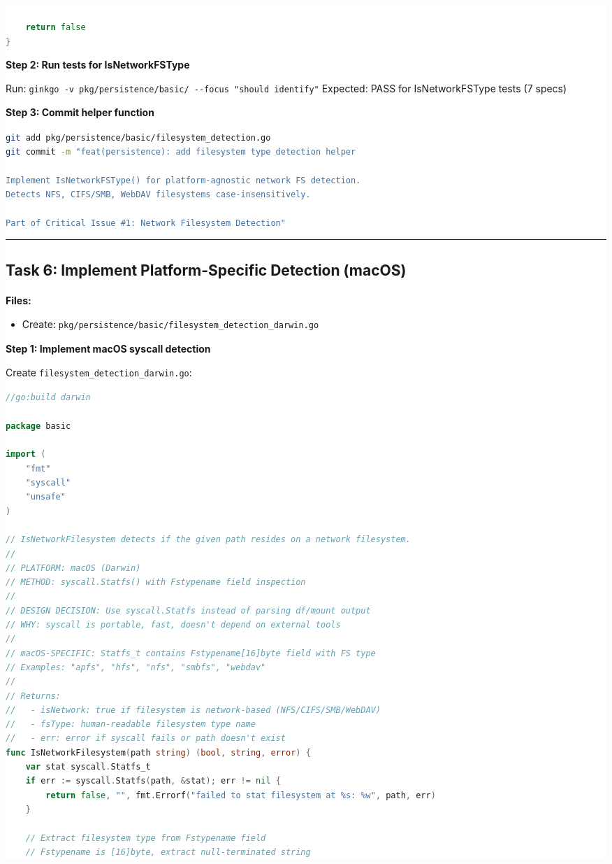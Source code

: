 ```go

	return false
}
```

**Step 2: Run tests for IsNetworkFSType**

Run: `ginkgo -v pkg/persistence/basic/ --focus "should identify"`
Expected: PASS for IsNetworkFSType tests (7 specs)

**Step 3: Commit helper function**

```bash
git add pkg/persistence/basic/filesystem_detection.go
git commit -m "feat(persistence): add filesystem type detection helper

Implement IsNetworkFSType() for platform-agnostic network FS detection.
Detects NFS, CIFS/SMB, WebDAV filesystems case-insensitively.

Part of Critical Issue #1: Network Filesystem Detection"
```

---

## Task 6: Implement Platform-Specific Detection (macOS)

**Files:**
- Create: `pkg/persistence/basic/filesystem_detection_darwin.go`

**Step 1: Implement macOS syscall detection**

Create `filesystem_detection_darwin.go`:

```go
//go:build darwin

package basic

import (
	"fmt"
	"syscall"
	"unsafe"
)

// IsNetworkFilesystem detects if the given path resides on a network filesystem.
//
// PLATFORM: macOS (Darwin)
// METHOD: syscall.Statfs() with Fstypename field inspection
//
// DESIGN DECISION: Use syscall.Statfs instead of parsing df/mount output
// WHY: syscall is portable, fast, doesn't depend on external tools
//
// macOS-SPECIFIC: Statfs_t contains Fstypename[16]byte field with FS type
// Examples: "apfs", "hfs", "nfs", "smbfs", "webdav"
//
// Returns:
//   - isNetwork: true if filesystem is network-based (NFS/CIFS/SMB/WebDAV)
//   - fsType: human-readable filesystem type name
//   - err: error if syscall fails or path doesn't exist
func IsNetworkFilesystem(path string) (bool, string, error) {
	var stat syscall.Statfs_t
	if err := syscall.Statfs(path, &stat); err != nil {
		return false, "", fmt.Errorf("failed to stat filesystem at %s: %w", path, err)
	}

	// Extract filesystem type from Fstypename field
	// Fstypename is [16]byte, extract null-terminated string
```